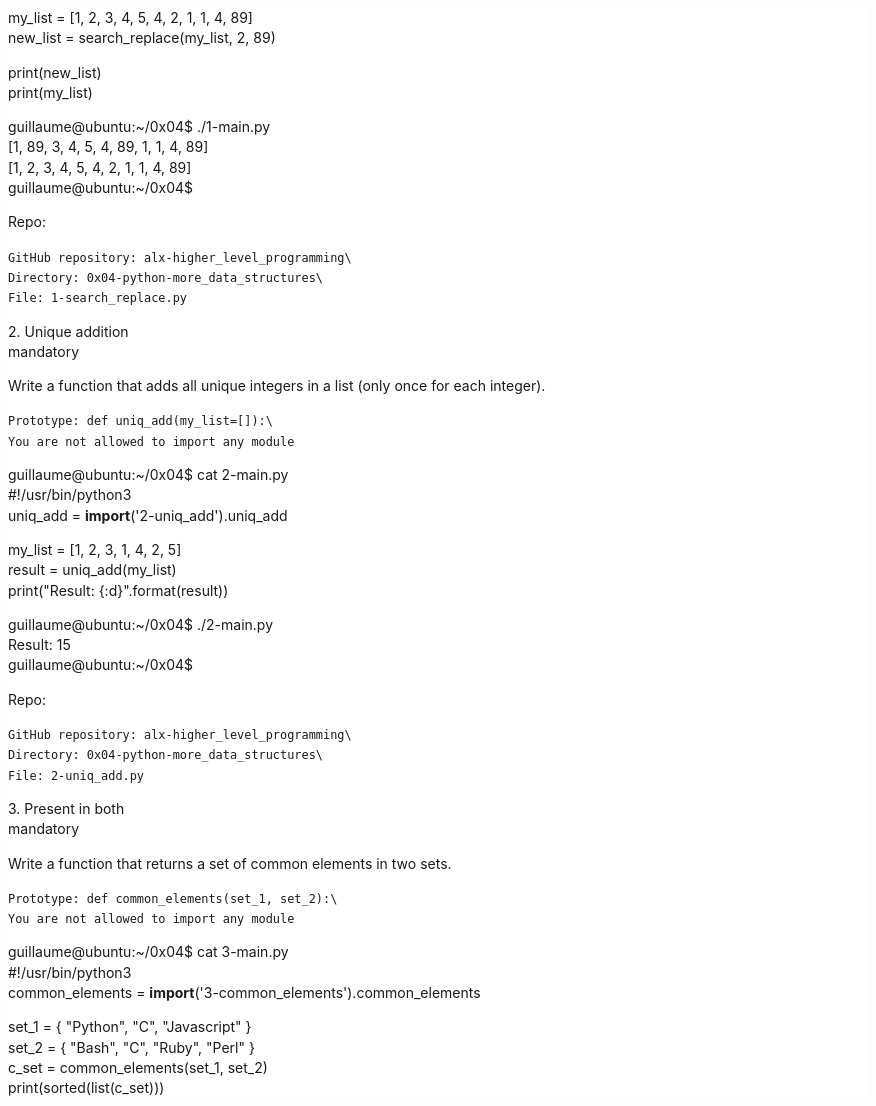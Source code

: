 my_list = [1, 2, 3, 4, 5, 4, 2, 1, 1, 4, 89]\
new_list = search_replace(my_list, 2, 89)

print(new_list)\
print(my_list)

guillaume@ubuntu:~/0x04$ ./1-main.py\
[1, 89, 3, 4, 5, 4, 89, 1, 1, 4, 89]\
[1, 2, 3, 4, 5, 4, 2, 1, 1, 4, 89]\
guillaume@ubuntu:~/0x04$

Repo:

    GitHub repository: alx-higher_level_programming\
    Directory: 0x04-python-more_data_structures\
    File: 1-search_replace.py

2\. Unique addition\
mandatory

Write a function that adds all unique integers in a list (only once for each integer).

    Prototype: def uniq_add(my_list=[]):\
    You are not allowed to import any module

guillaume@ubuntu:~/0x04$ cat 2-main.py\
#!/usr/bin/python3\
uniq_add = __import__('2-uniq_add').uniq_add

my_list = [1, 2, 3, 1, 4, 2, 5]\
result = uniq_add(my_list)\
print("Result: {:d}".format(result))

guillaume@ubuntu:~/0x04$ ./2-main.py\
Result: 15\
guillaume@ubuntu:~/0x04$

Repo:

    GitHub repository: alx-higher_level_programming\
    Directory: 0x04-python-more_data_structures\
    File: 2-uniq_add.py

3\. Present in both\
mandatory

Write a function that returns a set of common elements in two sets.

    Prototype: def common_elements(set_1, set_2):\
    You are not allowed to import any module

guillaume@ubuntu:~/0x04$ cat 3-main.py\
#!/usr/bin/python3\
common_elements = __import__('3-common_elements').common_elements

set_1 = { "Python", "C", "Javascript" }\
set_2 = { "Bash", "C", "Ruby", "Perl" }\
c_set = common_elements(set_1, set_2)\
print(sorted(list(c_set)))
